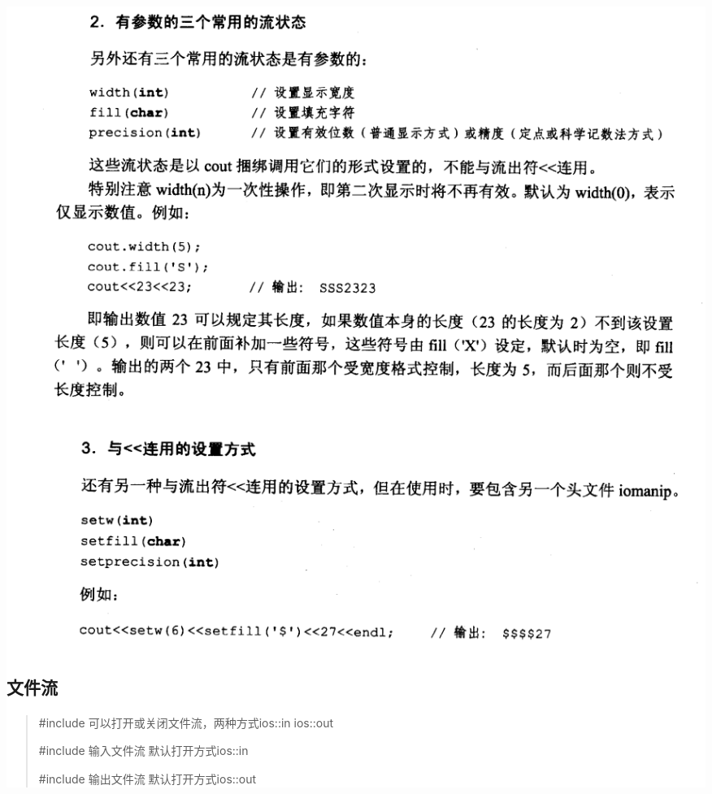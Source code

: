 

![image-20200309211505573](../images/image-20200309211505573.png)

![image-20200309211523879](../images/image-20200309211523879.png)

## 文件流

> #include<fstream>	可以打开或关闭文件流，两种方式ios::in	ios::out
>
> #include<ifstream>	输入文件流	默认打开方式ios::in	
>
> #include<ofistream>	输出文件流	默认打开方式ios::out
